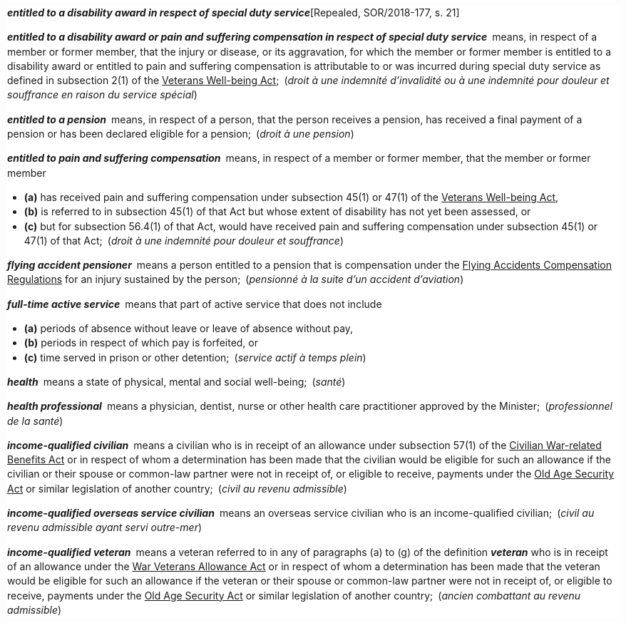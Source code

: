 ***entitled to a disability award in respect of special duty service***[Repealed, SOR/2018-177, s. 21]

***entitled to a disability award or pain and suffering compensation in respect of special duty service*** means, in respect of a member or former member, that the injury or disease, or its aggravation, for which the member or former member is entitled to a disability award or entitled to pain and suffering compensation is attributable to or was incurred during special duty service as defined in subsection 2(1) of the [Veterans Well-being Act](/en/Acts/Statutes%20of%20Canada/2005/c.%2021.md); (*droit à une indemnité d’invalidité ou à une indemnité pour douleur et souffrance en raison du service spécial*)

***entitled to a pension*** means, in respect of a person, that the person receives a pension, has received a final payment of a pension or has been declared eligible for a pension; (*droit à une pension*)

***entitled to pain and suffering compensation*** means, in respect of a member or former member, that the member or former member
- **(a)** has received pain and suffering compensation under subsection 45(1) or 47(1) of the [Veterans Well-being Act](/en/Acts/Statutes%20of%20Canada/2005/c.%2021.md),
- **(b)** is referred to in subsection 45(1) of that Act but whose extent of disability has not yet been assessed, or
- **(c)** but for subsection 56.4(1) of that Act, would have received pain and suffering compensation under subsection 45(1) or 47(1) of that Act; (*droit à une indemnité pour douleur et souffrance*)

***flying accident pensioner*** means a person entitled to a pension that is compensation under the [Flying Accidents Compensation Regulations](/en/Regulations/Consolidated%20Regulations%20of%20Canada/1-100/C.R.C.,%20c.%2010.md) for an injury sustained by the person; (*pensionné à la suite d’un accident d’aviation*)

***full-time active service*** means that part of active service that does not include
- **(a)** periods of absence without leave or leave of absence without pay,
- **(b)** periods in respect of which pay is forfeited, or
- **(c)** time served in prison or other detention; (*service actif à temps plein*)

***health*** means a state of physical, mental and social well-being; (*santé*)

***health professional*** means a physician, dentist, nurse or other health care practitioner approved by the Minister; (*professionnel de la santé*)

***income-qualified civilian*** means a civilian who is in receipt of an allowance under subsection 57(1) of the [Civilian War-related Benefits Act](/en/Acts/Revised%20Statutes%20of%20Canada/C/C-31.md) or in respect of whom a determination has been made that the civilian would be eligible for such an allowance if the civilian or their spouse or common-law partner were not in receipt of, or eligible to receive, payments under the [Old Age Security Act](/en/Acts/Revised%20Statutes%20of%20Canada/O/O-9.md) or similar legislation of another country; (*civil au revenu admissible*)

***income-qualified overseas service civilian*** means an overseas service civilian who is an income-qualified civilian; (*civil au revenu admissible ayant servi outre-mer*)

***income-qualified veteran*** means a veteran referred to in any of paragraphs (a) to (g) of the definition ***veteran*** who is in receipt of an allowance under the [War Veterans Allowance Act](/en/Acts/Revised%20Statutes%20of%20Canada/W/W-3.md) or in respect of whom a determination has been made that the veteran would be eligible for such an allowance if the veteran or their spouse or common-law partner were not in receipt of, or eligible to receive, payments under the [Old Age Security Act](/en/Acts/Revised%20Statutes%20of%20Canada/O/O-9.md) or similar legislation of another country; (*ancien combattant au revenu admissible*)
